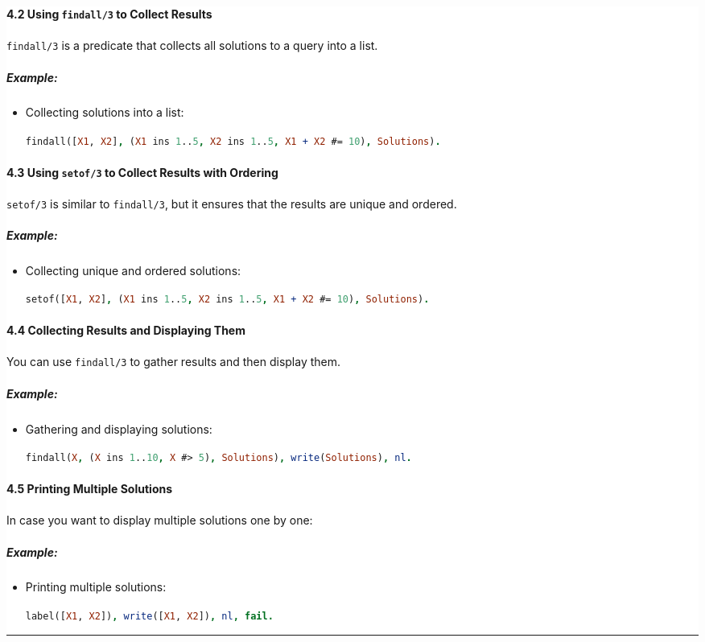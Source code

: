 #### 4.2 **Using `findall/3` to Collect Results**
`findall/3` is a predicate that collects all solutions to a query into a list.

##### Example:
- Collecting solutions into a list:
  ```prolog
  findall([X1, X2], (X1 ins 1..5, X2 ins 1..5, X1 + X2 #= 10), Solutions).
  ```

#### 4.3 **Using `setof/3` to Collect Results with Ordering**
`setof/3` is similar to `findall/3`, but it ensures that the results are unique and ordered.

##### Example:
- Collecting unique and ordered solutions:
  ```prolog
  setof([X1, X2], (X1 ins 1..5, X2 ins 1..5, X1 + X2 #= 10), Solutions).
  ```

#### 4.4 **Collecting Results and Displaying Them**
You can use `findall/3` to gather results and then display them.

##### Example:
- Gathering and displaying solutions:
  ```prolog
  findall(X, (X ins 1..10, X #> 5), Solutions), write(Solutions), nl.
  ```

#### 4.5 **Printing Multiple Solutions**
In case you want to display multiple solutions one by one:

##### Example:
- Printing multiple solutions:
  ```prolog
  label([X1, X2]), write([X1, X2]), nl, fail.
  ```

---
